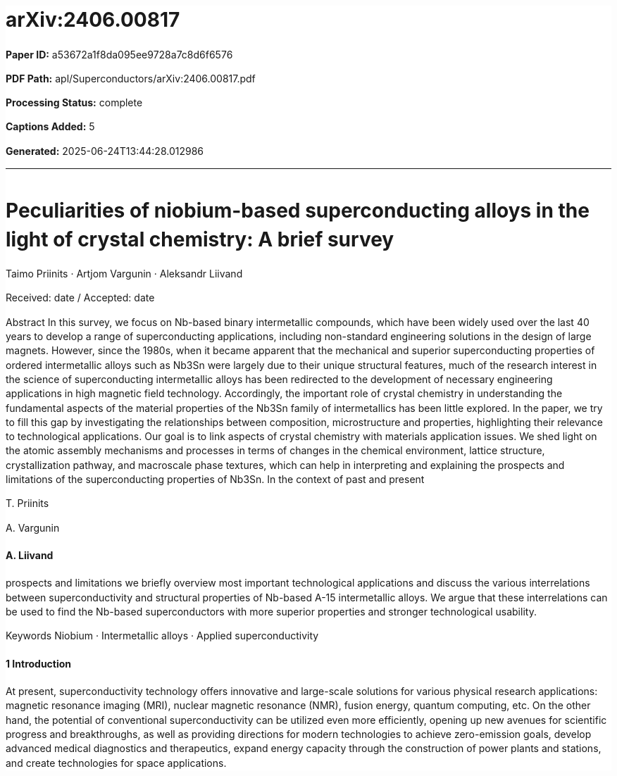 # arXiv:2406.00817

**Paper ID:** a53672a1f8da095ee9728a7c8d6f6576

**PDF Path:** apl/Superconductors/arXiv:2406.00817.pdf

**Processing Status:** complete

**Captions Added:** 5

**Generated:** 2025-06-24T13:44:28.012986

---

# Peculiarities of niobium-based superconducting alloys in the light of crystal chemistry: A brief survey

Taimo Priinits · Artjom Vargunin · Aleksandr Liivand

Received: date / Accepted: date

Abstract In this survey, we focus on Nb-based binary intermetallic compounds, which have been widely used over the last 40 years to develop a range of superconducting applications, including non-standard engineering solutions in the design of large magnets. However, since the 1980s, when it became apparent that the mechanical and superior superconducting properties of ordered intermetallic alloys such as Nb3Sn were largely due to their unique structural features, much of the research interest in the science of superconducting intermetallic alloys has been redirected to the development of necessary engineering applications in high magnetic field technology. Accordingly, the important role of crystal chemistry in understanding the fundamental aspects of the material properties of the Nb3Sn family of intermetallics has been little explored. In the paper, we try to fill this gap by investigating the relationships between composition, microstructure and properties, highlighting their relevance to technological applications. Our goal is to link aspects of crystal chemistry with materials application issues. We shed light on the atomic assembly mechanisms and processes in terms of changes in the chemical environment, lattice structure, crystallization pathway, and macroscale phase textures, which can help in interpreting and explaining the prospects and limitations of the superconducting properties of Nb3Sn. In the context of past and present

T. Priinits

A. Vargunin

#### A. Liivand

prospects and limitations we briefly overview most important technological applications and discuss the various interrelations between superconductivity and structural properties of Nb-based A-15 intermetallic alloys. We argue that these interrelations can be used to find the Nb-based superconductors with more superior properties and stronger technological usability.

Keywords Niobium · Intermetallic alloys · Applied superconductivity

#### 1 Introduction

At present, superconductivity technology offers innovative and large-scale solutions for various physical research applications: magnetic resonance imaging (MRI), nuclear magnetic resonance (NMR), fusion energy, quantum computing, etc. On the other hand, the potential of conventional superconductivity can be utilized even more efficiently, opening up new avenues for scientific progress and breakthroughs, as well as providing directions for modern technologies to achieve zero-emission goals, develop advanced medical diagnostics and therapeutics, expand energy capacity through the construction of power plants and stations, and create technologies for space applications.
